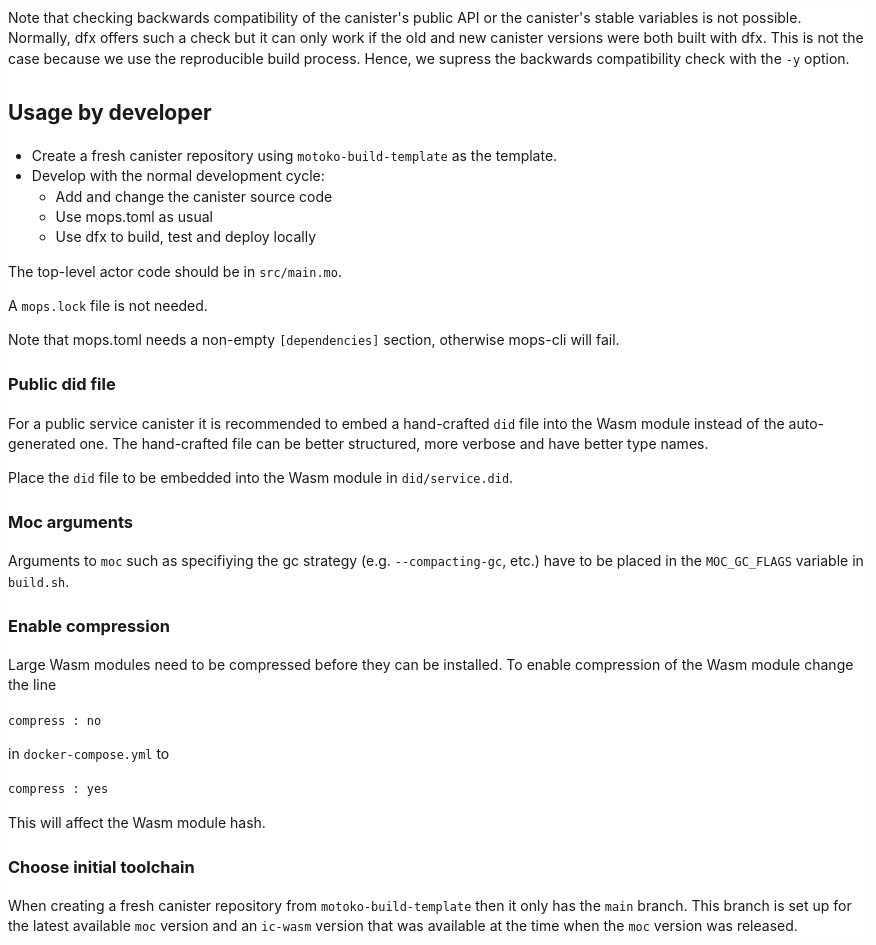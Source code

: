 Note that checking backwards compatibility of the canister's public API or the canister's stable variables is not possible.
Normally, dfx offers such a check but it can only work if the old and new canister versions were both built with dfx.
This is not the case because we use the reproducible build process. 
Hence, we supress the backwards compatibility check with the `-y` option.

## Usage by developer

* Create a fresh canister repository using `motoko-build-template` as the template.
* Develop with the normal development cycle:
  * Add and change the canister source code
  * Use mops.toml as usual
  * Use dfx to build, test and deploy locally

The top-level actor code should be in `src/main.mo`.

A `mops.lock` file is not needed.

Note that mops.toml needs a non-empty `[dependencies]` section, otherwise mops-cli will fail. 

### Public did file

For a public service canister it is recommended to embed a hand-crafted `did` file into the Wasm module instead of the auto-generated one.
The hand-crafted file can be better structured, more verbose and have better type names.  

Place the `did` file to be embedded into the Wasm module in `did/service.did`.

### Moc arguments

Arguments to `moc` such as specifiying the gc strategy (e.g. `--compacting-gc`, etc.) have to be placed in the `MOC_GC_FLAGS` variable in `build.sh`.

### Enable compression

Large Wasm modules need to be compressed before they can be installed.
To enable compression of the Wasm module change the line 

```
compress : no
```
in `docker-compose.yml` to
```
compress : yes
```
This will affect the Wasm module hash.

### Choose initial toolchain

When creating a fresh canister repository 
from `motoko-build-template`
then it only has the `main` branch.
This branch is set up for the latest available `moc` version and 
an `ic-wasm` version that was available at the time when the `moc` version was released.
